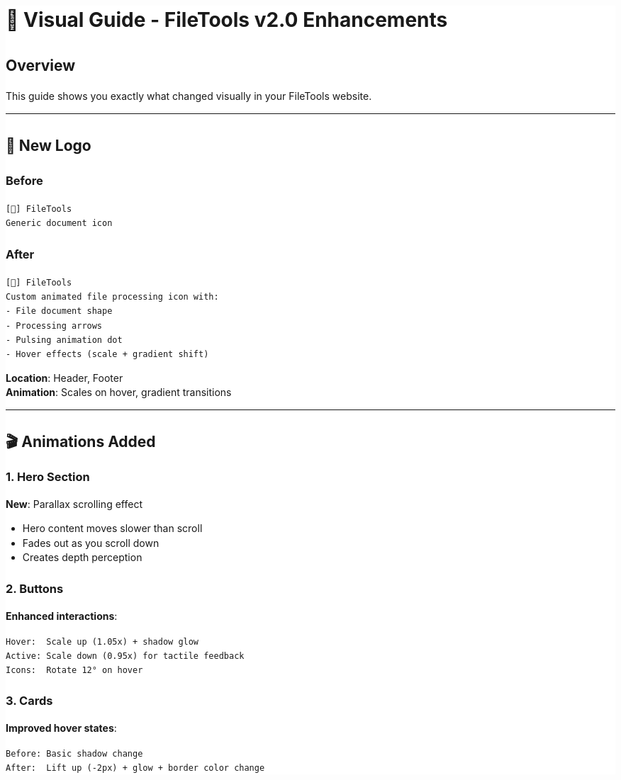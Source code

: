# 🎨 Visual Guide - FileTools v2.0 Enhancements

## Overview
This guide shows you exactly what changed visually in your FileTools website.

---

## 🎯 New Logo

### Before
```
[📄] FileTools
Generic document icon
```

### After
```
[🔄] FileTools
Custom animated file processing icon with:
- File document shape
- Processing arrows
- Pulsing animation dot
- Hover effects (scale + gradient shift)
```

**Location**: Header, Footer  
**Animation**: Scales on hover, gradient transitions

---

## 🎬 Animations Added

### 1. Hero Section
**New**: Parallax scrolling effect
- Hero content moves slower than scroll
- Fades out as you scroll down
- Creates depth perception

### 2. Buttons
**Enhanced interactions**:
```
Hover:  Scale up (1.05x) + shadow glow
Active: Scale down (0.95x) for tactile feedback
Icons:  Rotate 12° on hover
```

### 3. Cards
**Improved hover states**:
```
Before: Basic shadow change
After:  Lift up (-2px) + glow + border color change
```
